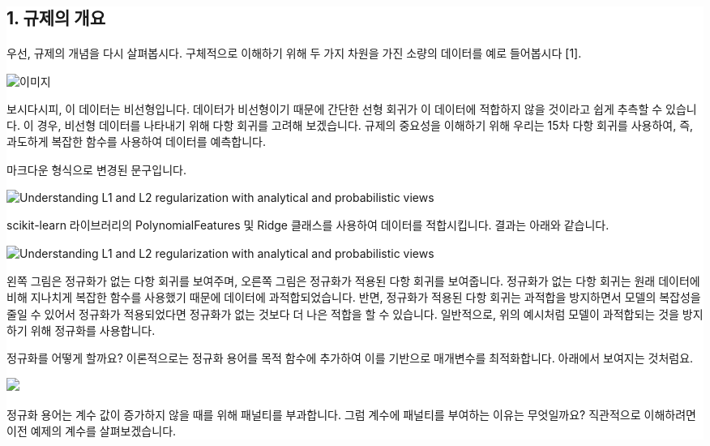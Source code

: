 <script>
     (adsbygoogle = window.adsbygoogle || []).push({});
</script>

## 1. 규제의 개요

우선, 규제의 개념을 다시 살펴봅시다. 구체적으로 이해하기 위해 두 가지 차원을 가진 소량의 데이터를 예로 들어봅시다 [1].

![이미지](/assets/img/2024-06-19-UnderstandingL1andL2regularizationwithanalyticalandprobabilisticviews_1.png)

보시다시피, 이 데이터는 비선형입니다. 데이터가 비선형이기 때문에 간단한 선형 회귀가 이 데이터에 적합하지 않을 것이라고 쉽게 추측할 수 있습니다. 이 경우, 비선형 데이터를 나타내기 위해 다항 회귀를 고려해 보겠습니다. 규제의 중요성을 이해하기 위해 우리는 15차 다항 회귀를 사용하여, 즉, 과도하게 복잡한 함수를 사용하여 데이터를 예측합니다.



<ins class="adsbygoogle"
     style="display:block"
     data-ad-client="ca-pub-4877378276818686"
     data-ad-slot="1107185301"
     data-ad-format="auto"
     data-full-width-responsive="true"></ins>

<script>
     (adsbygoogle = window.adsbygoogle || []).push({});
</script>

마크다운 형식으로 변경된 문구입니다.

![Understanding L1 and L2 regularization with analytical and probabilistic views](/assets/img/2024-06-19-UnderstandingL1andL2regularizationwithanalyticalandprobabilisticviews_2.png)

scikit-learn 라이브러리의 PolynomialFeatures 및 Ridge 클래스를 사용하여 데이터를 적합시킵니다. 결과는 아래와 같습니다.

![Understanding L1 and L2 regularization with analytical and probabilistic views](/assets/img/2024-06-19-UnderstandingL1andL2regularizationwithanalyticalandprobabilisticviews_3.png)

왼쪽 그림은 정규화가 없는 다항 회귀를 보여주며, 오른쪽 그림은 정규화가 적용된 다항 회귀를 보여줍니다. 정규화가 없는 다항 회귀는 원래 데이터에 비해 지나치게 복잡한 함수를 사용했기 때문에 데이터에 과적합되었습니다. 반면, 정규화가 적용된 다항 회귀는 과적합을 방지하면서 모델의 복잡성을 줄일 수 있어서 정규화가 적용되었다면 정규화가 없는 것보다 더 나은 적합을 할 수 있습니다. 일반적으로, 위의 예시처럼 모델이 과적합되는 것을 방지하기 위해 정규화를 사용합니다.



<ins class="adsbygoogle"
     style="display:block"
     data-ad-client="ca-pub-4877378276818686"
     data-ad-slot="1107185301"
     data-ad-format="auto"
     data-full-width-responsive="true"></ins>

<script>
     (adsbygoogle = window.adsbygoogle || []).push({});
</script>

정규화를 어떻게 할까요? 이론적으로는 정규화 용어를 목적 함수에 추가하여 이를 기반으로 매개변수를 최적화합니다. 아래에서 보여지는 것처럼요.

<img src="/assets/img/2024-06-19-UnderstandingL1andL2regularizationwithanalyticalandprobabilisticviews_4.png" />

정규화 용어는 계수 값이 증가하지 않을 때를 위해 패널티를 부과합니다. 그럼 계수에 패널티를 부여하는 이유는 무엇일까요? 직관적으로 이해하려면 이전 예제의 계수를 살펴보겠습니다.
